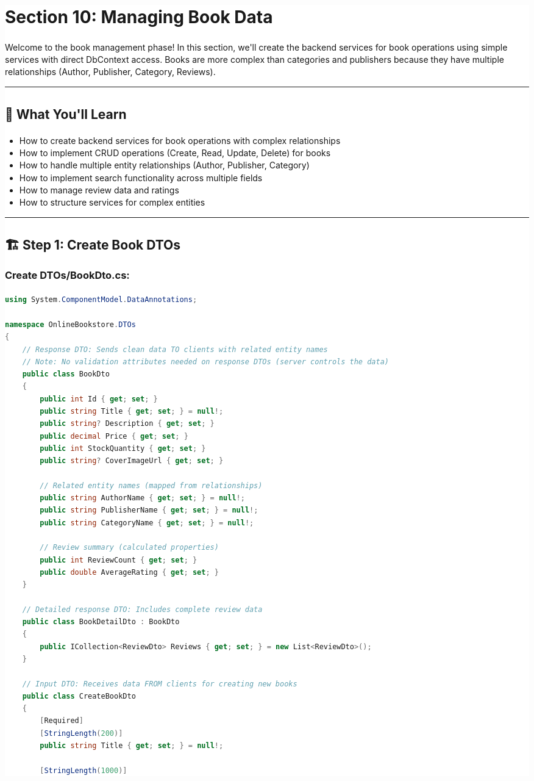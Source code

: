 # Section 10: Managing Book Data

Welcome to the book management phase! In this section, we'll create the backend services for book operations using simple services with direct DbContext access. Books are more complex than categories and publishers because they have multiple relationships (Author, Publisher, Category, Reviews).

---

## 🎯 What You'll Learn

- How to create backend services for book operations with complex relationships
- How to implement CRUD operations (Create, Read, Update, Delete) for books
- How to handle multiple entity relationships (Author, Publisher, Category)
- How to implement search functionality across multiple fields
- How to manage review data and ratings
- How to structure services for complex entities

---

## 🏗️ Step 1: Create Book DTOs

### **Create DTOs/BookDto.cs:**
```csharp
using System.ComponentModel.DataAnnotations;

namespace OnlineBookstore.DTOs
{
    // Response DTO: Sends clean data TO clients with related entity names
    // Note: No validation attributes needed on response DTOs (server controls the data)
    public class BookDto
    {
        public int Id { get; set; }
        public string Title { get; set; } = null!;
        public string? Description { get; set; }
        public decimal Price { get; set; }
        public int StockQuantity { get; set; }
        public string? CoverImageUrl { get; set; }

        // Related entity names (mapped from relationships)
        public string AuthorName { get; set; } = null!;
        public string PublisherName { get; set; } = null!;
        public string CategoryName { get; set; } = null!;

        // Review summary (calculated properties)
        public int ReviewCount { get; set; }
        public double AverageRating { get; set; }
    }

    // Detailed response DTO: Includes complete review data
    public class BookDetailDto : BookDto
    {
        public ICollection<ReviewDto> Reviews { get; set; } = new List<ReviewDto>();
    }

    // Input DTO: Receives data FROM clients for creating new books
    public class CreateBookDto
    {
        [Required]
        [StringLength(200)]
        public string Title { get; set; } = null!;

        [StringLength(1000)]
```
